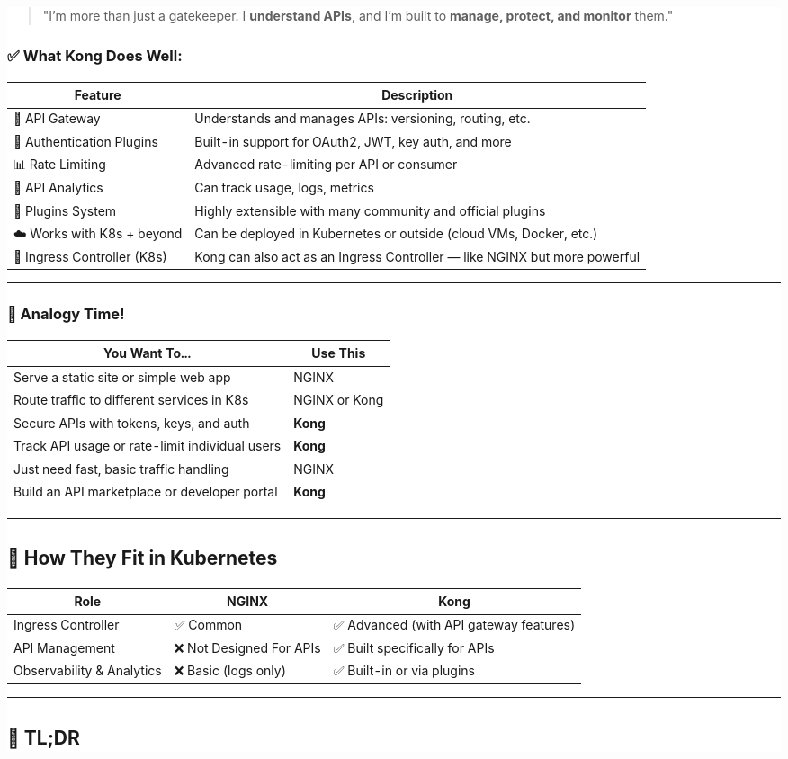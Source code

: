 > "I’m more than just a gatekeeper. I **understand APIs**, and I’m built to **manage, protect, and monitor** them."

### ✅ What Kong Does Well:

| Feature                     | Description                                                               |
| --------------------------- | ------------------------------------------------------------------------- |
| 🧠 API Gateway              | Understands and manages APIs: versioning, routing, etc.                   |
| 🔐 Authentication Plugins   | Built-in support for OAuth2, JWT, key auth, and more                      |
| 📊 Rate Limiting            | Advanced rate-limiting per API or consumer                                |
| 📝 API Analytics            | Can track usage, logs, metrics                                            |
| 🔌 Plugins System           | Highly extensible with many community and official plugins                |
| ☁️ Works with K8s + beyond  | Can be deployed in Kubernetes or outside (cloud VMs, Docker, etc.)        |
| 🌉 Ingress Controller (K8s) | Kong can also act as an Ingress Controller — like NGINX but more powerful |

---

### 🧠 Analogy Time!

| You Want To...                                 | Use This      |
| ---------------------------------------------- | ------------- |
| Serve a static site or simple web app          | NGINX         |
| Route traffic to different services in K8s     | NGINX or Kong |
| Secure APIs with tokens, keys, and auth        | **Kong**      |
| Track API usage or rate-limit individual users | **Kong**      |
| Just need fast, basic traffic handling         | NGINX         |
| Build an API marketplace or developer portal   | **Kong**      |

---

## 🧩 How They Fit in Kubernetes

| Role                      | NGINX                   | Kong                                   |
| ------------------------- | ----------------------- | -------------------------------------- |
| Ingress Controller        | ✅ Common                | ✅ Advanced (with API gateway features) |
| API Management            | ❌ Not Designed For APIs | ✅ Built specifically for APIs          |
| Observability & Analytics | ❌ Basic (logs only)     | ✅ Built-in or via plugins              |

---

## 🧪 TL;DR
